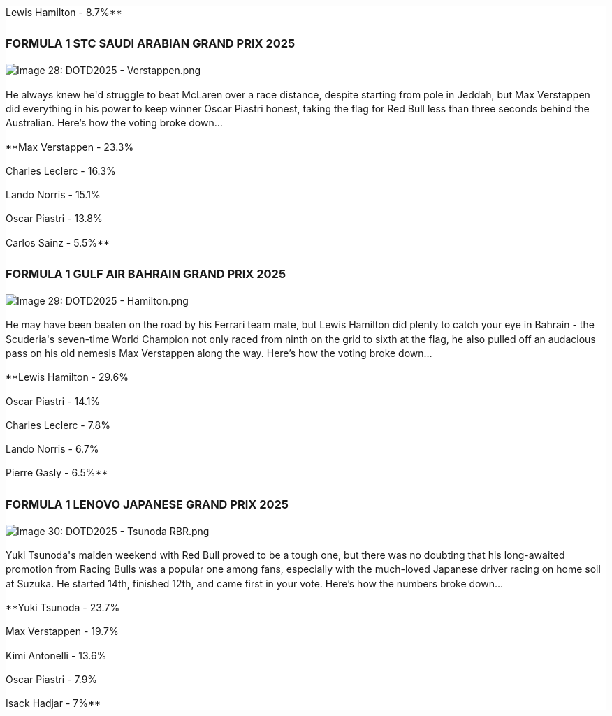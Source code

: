  Lewis Hamilton - 8.7%**

### FORMULA 1 STC SAUDI ARABIAN GRAND PRIX 2025

![Image 28: DOTD2025 - Verstappen.png](https://media.formula1.com/image/upload/f_auto,c_limit,w_1440,q_auto/f_auto/q_auto/fom-website/manual/Misc/Driver%20Of%20The%20Day/2025/DOTD2025%20-%20Verstappen)

He always knew he'd struggle to beat McLaren over a race distance, despite starting from pole in Jeddah, but Max Verstappen did everything in his power to keep winner Oscar Piastri honest, taking the flag for Red Bull less than three seconds behind the Australian. Here’s how the voting broke down…

**Max Verstappen - 23.3%

 Charles Leclerc - 16.3%

 Lando Norris - 15.1%

 Oscar Piastri - 13.8%

 Carlos Sainz - 5.5%**

### FORMULA 1 GULF AIR BAHRAIN GRAND PRIX 2025

![Image 29: DOTD2025 - Hamilton.png](https://media.formula1.com/image/upload/f_auto,c_limit,w_1440,q_auto/f_auto/q_auto/fom-website/manual/Misc/Driver%20Of%20The%20Day/2025/DOTD2025%20-%20Hamilton)

He may have been beaten on the road by his Ferrari team mate, but Lewis Hamilton did plenty to catch your eye in Bahrain - the Scuderia's seven-time World Champion not only raced from ninth on the grid to sixth at the flag, he also pulled off an audacious pass on his old nemesis Max Verstappen along the way. Here’s how the voting broke down…

**Lewis Hamilton - 29.6%

 Oscar Piastri - 14.1%

 Charles Leclerc - 7.8%

 Lando Norris - 6.7%

 Pierre Gasly - 6.5%**

### FORMULA 1 LENOVO JAPANESE GRAND PRIX 2025

![Image 30: DOTD2025 - Tsunoda RBR.png](https://media.formula1.com/image/upload/f_auto,c_limit,w_1440,q_auto/f_auto/q_auto/fom-website/manual/Misc/Driver%20Of%20The%20Day/2025/DOTD2025%20-%20Tsunoda%20RBR)

Yuki Tsunoda's maiden weekend with Red Bull proved to be a tough one, but there was no doubting that his long-awaited promotion from Racing Bulls was a popular one among fans, especially with the much-loved Japanese driver racing on home soil at Suzuka. He started 14th, finished 12th, and came first in your vote. Here’s how the numbers broke down…

**Yuki Tsunoda - 23.7%

 Max Verstappen - 19.7%

 Kimi Antonelli - 13.6%

 Oscar Piastri - 7.9%

 Isack Hadjar - 7%**
